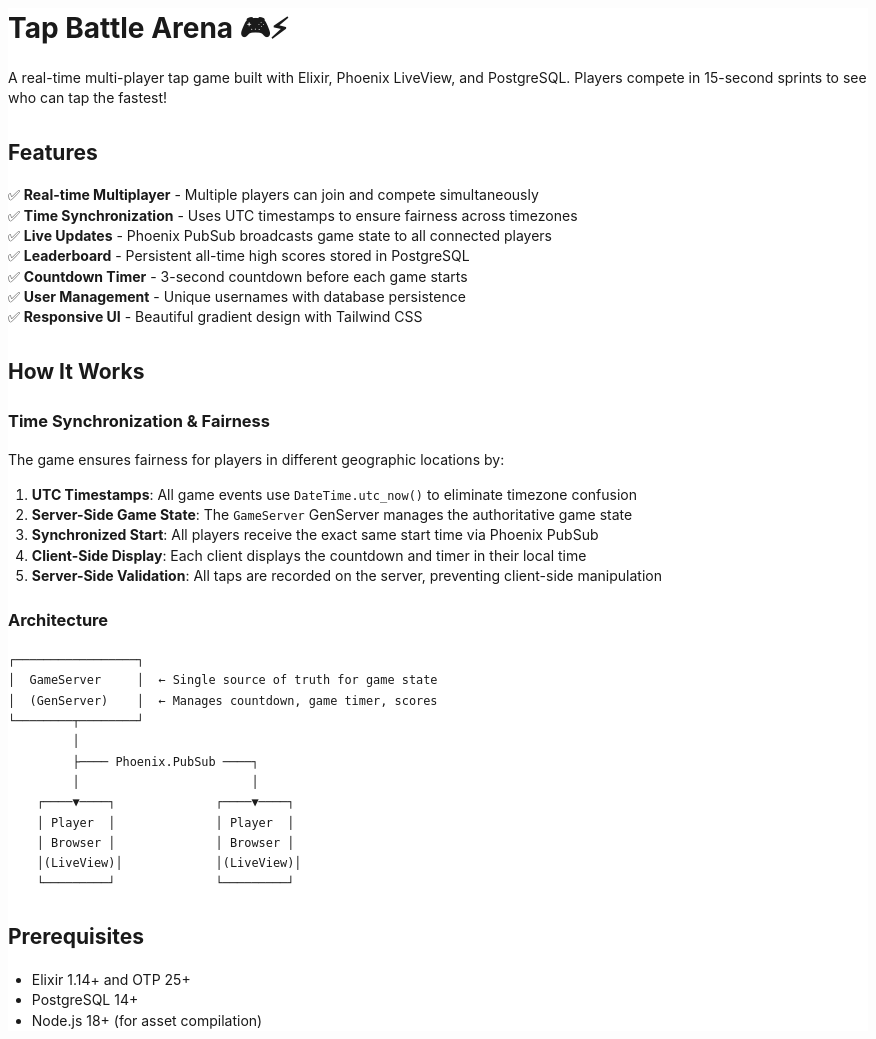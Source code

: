 # Tap Battle Arena 🎮⚡

A real-time multi-player tap game built with Elixir, Phoenix LiveView, and PostgreSQL. Players compete in 15-second sprints to see who can tap the fastest!

## Features

✅ **Real-time Multiplayer** - Multiple players can join and compete simultaneously  
✅ **Time Synchronization** - Uses UTC timestamps to ensure fairness across timezones  
✅ **Live Updates** - Phoenix PubSub broadcasts game state to all connected players  
✅ **Leaderboard** - Persistent all-time high scores stored in PostgreSQL  
✅ **Countdown Timer** - 3-second countdown before each game starts  
✅ **User Management** - Unique usernames with database persistence  
✅ **Responsive UI** - Beautiful gradient design with Tailwind CSS

## How It Works

### Time Synchronization & Fairness

The game ensures fairness for players in different geographic locations by:

1. **UTC Timestamps**: All game events use `DateTime.utc_now()` to eliminate timezone confusion
2. **Server-Side Game State**: The `GameServer` GenServer manages the authoritative game state
3. **Synchronized Start**: All players receive the exact same start time via Phoenix PubSub
4. **Client-Side Display**: Each client displays the countdown and timer in their local time
5. **Server-Side Validation**: All taps are recorded on the server, preventing client-side manipulation

### Architecture

```
┌─────────────────┐
│  GameServer     │  ← Single source of truth for game state
│  (GenServer)    │  ← Manages countdown, game timer, scores
└────────┬────────┘
         │
         ├──── Phoenix.PubSub ────┐
         │                        │
    ┌────▼────┐              ┌────▼────┐
    │ Player  │              │ Player  │
    │ Browser │              │ Browser │
    │(LiveView)│             │(LiveView)│
    └─────────┘              └─────────┘
```

## Prerequisites

- Elixir 1.14+ and OTP 25+
- PostgreSQL 14+
- Node.js 18+ (for asset compilation)
